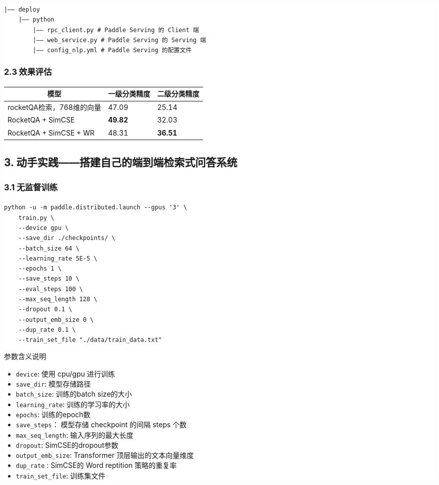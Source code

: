 ```
|—— deploy
    |—— python
        |—— rpc_client.py # Paddle Serving 的 Client 端
        |—— web_service.py # Paddle Serving 的 Serving 端
        |—— config_nlp.yml # Paddle Serving 的配置文件
```

### 2.3 效果评估

|  模型 |  一级分类精度 | 二级分类精度 |
| ------------ | ------------ | ------------ |
|  rocketQA检索，768维的向量 |  47.09 | 25.14 |
|  RocketQA + SimCSE |  **49.82** |  32.03 |
|  RocketQA + SimCSE + WR |  48.31 |  **36.51** |

<a name="动手实践——搭建自己的端到端检索式问答系统"></a>

## 3. 动手实践——搭建自己的端到端检索式问答系统

### 3.1 无监督训练

```
python -u -m paddle.distributed.launch --gpus '3' \
	train.py \
	--device gpu \
	--save_dir ./checkpoints/ \
	--batch_size 64 \
	--learning_rate 5E-5 \
	--epochs 1 \
	--save_steps 10 \
	--eval_steps 100 \
	--max_seq_length 128 \
	--dropout 0.1 \
    --output_emb_size 0 \
    --dup_rate 0.1 \
	--train_set_file "./data/train_data.txt"
```

参数含义说明

* `device`: 使用 cpu/gpu 进行训练
* `save_dir`: 模型存储路径
* `batch_size`: 训练的batch size的大小
* `learning_rate`: 训练的学习率的大小
* `epochs`: 训练的epoch数
* `save_steps`： 模型存储 checkpoint 的间隔 steps 个数
* `max_seq_length`: 输入序列的最大长度
* `dropout`: SimCSE的dropout参数
* `output_emb_size`: Transformer 顶层输出的文本向量维度
* `dup_rate` : SimCSE的 Word reptition 策略的重复率
* `train_set_file`: 训练集文件
